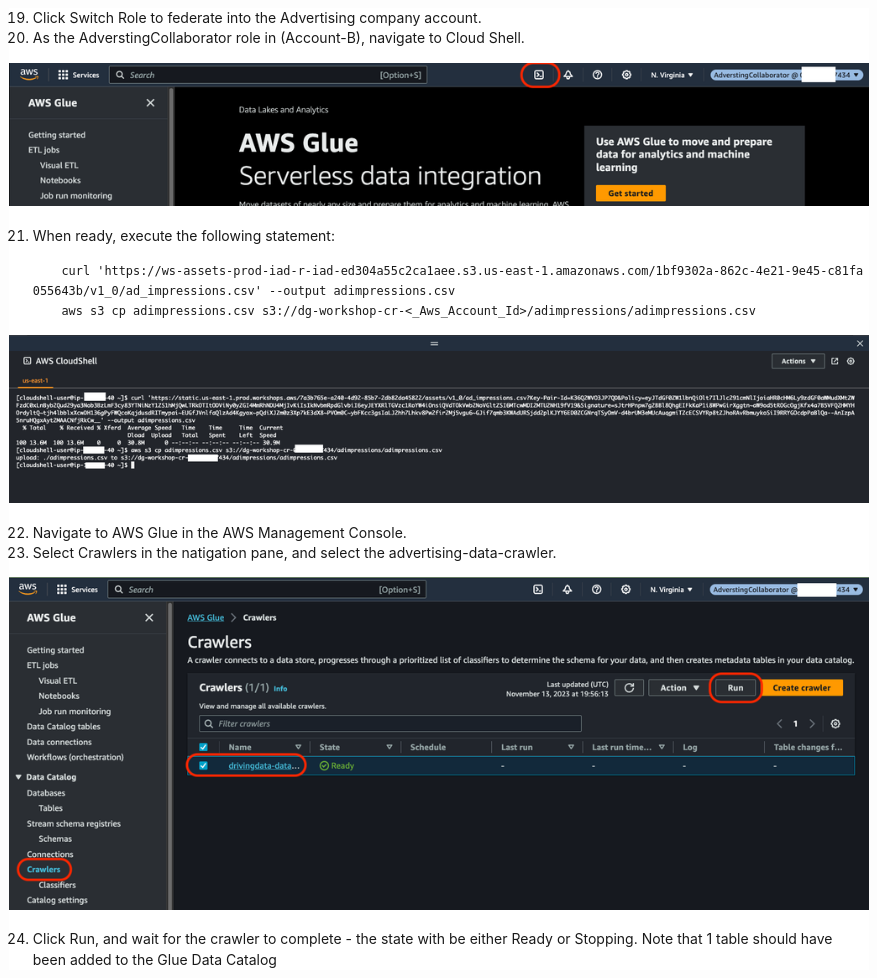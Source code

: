 19. Click Switch Role to federate into the Advertising company account.
20. As the AdverstingCollaborator role in (Account-B), navigate to Cloud Shell.

![HR Assistant Agent](sup_images/img_63.png)

21. When ready, execute the following statement:

            curl 'https://ws-assets-prod-iad-r-iad-ed304a55c2ca1aee.s3.us-east-1.amazonaws.com/1bf9302a-862c-4e21-9e45-c81fa055643b/v1_0/ad_impressions.csv' --output adimpressions.csv 
            aws s3 cp adimpressions.csv s3://dg-workshop-cr-<_Aws_Account_Id>/adimpressions/adimpressions.csv

![HR Assistant Agent](sup_images/img_63b.png)

22. Navigate to AWS Glue  in the AWS Management Console.
23. Select Crawlers in the natigation pane, and select the advertising-data-crawler.

![HR Assistant Agent](sup_images/img_63c.png)

24. Click Run, and wait for the crawler to complete - the state with be either Ready or Stopping. Note that 1 table should have been added to the Glue Data Catalog
